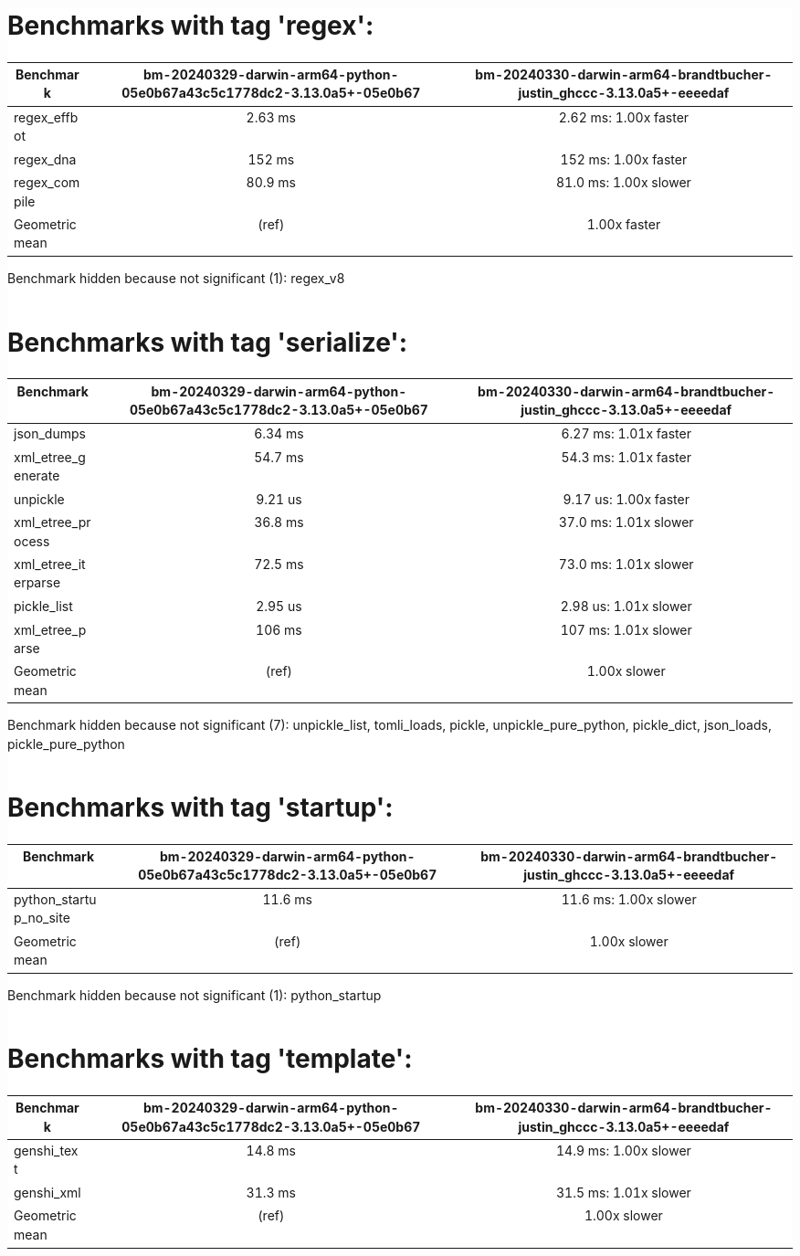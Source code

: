 Benchmarks with tag 'regex':
============================

| Benchmark      | bm-20240329-darwin-arm64-python-05e0b67a43c5c1778dc2-3.13.0a5+-05e0b67 | bm-20240330-darwin-arm64-brandtbucher-justin_ghccc-3.13.0a5+-eeeedaf |
|----------------|:----------------------------------------------------------------------:|:--------------------------------------------------------------------:|
| regex_effbot   | 2.63 ms                                                                | 2.62 ms: 1.00x faster                                                |
| regex_dna      | 152 ms                                                                 | 152 ms: 1.00x faster                                                 |
| regex_compile  | 80.9 ms                                                                | 81.0 ms: 1.00x slower                                                |
| Geometric mean | (ref)                                                                  | 1.00x faster                                                         |

Benchmark hidden because not significant (1): regex_v8

Benchmarks with tag 'serialize':
================================

| Benchmark           | bm-20240329-darwin-arm64-python-05e0b67a43c5c1778dc2-3.13.0a5+-05e0b67 | bm-20240330-darwin-arm64-brandtbucher-justin_ghccc-3.13.0a5+-eeeedaf |
|---------------------|:----------------------------------------------------------------------:|:--------------------------------------------------------------------:|
| json_dumps          | 6.34 ms                                                                | 6.27 ms: 1.01x faster                                                |
| xml_etree_generate  | 54.7 ms                                                                | 54.3 ms: 1.01x faster                                                |
| unpickle            | 9.21 us                                                                | 9.17 us: 1.00x faster                                                |
| xml_etree_process   | 36.8 ms                                                                | 37.0 ms: 1.01x slower                                                |
| xml_etree_iterparse | 72.5 ms                                                                | 73.0 ms: 1.01x slower                                                |
| pickle_list         | 2.95 us                                                                | 2.98 us: 1.01x slower                                                |
| xml_etree_parse     | 106 ms                                                                 | 107 ms: 1.01x slower                                                 |
| Geometric mean      | (ref)                                                                  | 1.00x slower                                                         |

Benchmark hidden because not significant (7): unpickle_list, tomli_loads, pickle, unpickle_pure_python, pickle_dict, json_loads, pickle_pure_python

Benchmarks with tag 'startup':
==============================

| Benchmark              | bm-20240329-darwin-arm64-python-05e0b67a43c5c1778dc2-3.13.0a5+-05e0b67 | bm-20240330-darwin-arm64-brandtbucher-justin_ghccc-3.13.0a5+-eeeedaf |
|------------------------|:----------------------------------------------------------------------:|:--------------------------------------------------------------------:|
| python_startup_no_site | 11.6 ms                                                                | 11.6 ms: 1.00x slower                                                |
| Geometric mean         | (ref)                                                                  | 1.00x slower                                                         |

Benchmark hidden because not significant (1): python_startup

Benchmarks with tag 'template':
===============================

| Benchmark      | bm-20240329-darwin-arm64-python-05e0b67a43c5c1778dc2-3.13.0a5+-05e0b67 | bm-20240330-darwin-arm64-brandtbucher-justin_ghccc-3.13.0a5+-eeeedaf |
|----------------|:----------------------------------------------------------------------:|:--------------------------------------------------------------------:|
| genshi_text    | 14.8 ms                                                                | 14.9 ms: 1.00x slower                                                |
| genshi_xml     | 31.3 ms                                                                | 31.5 ms: 1.01x slower                                                |
| Geometric mean | (ref)                                                                  | 1.00x slower                                                         |
